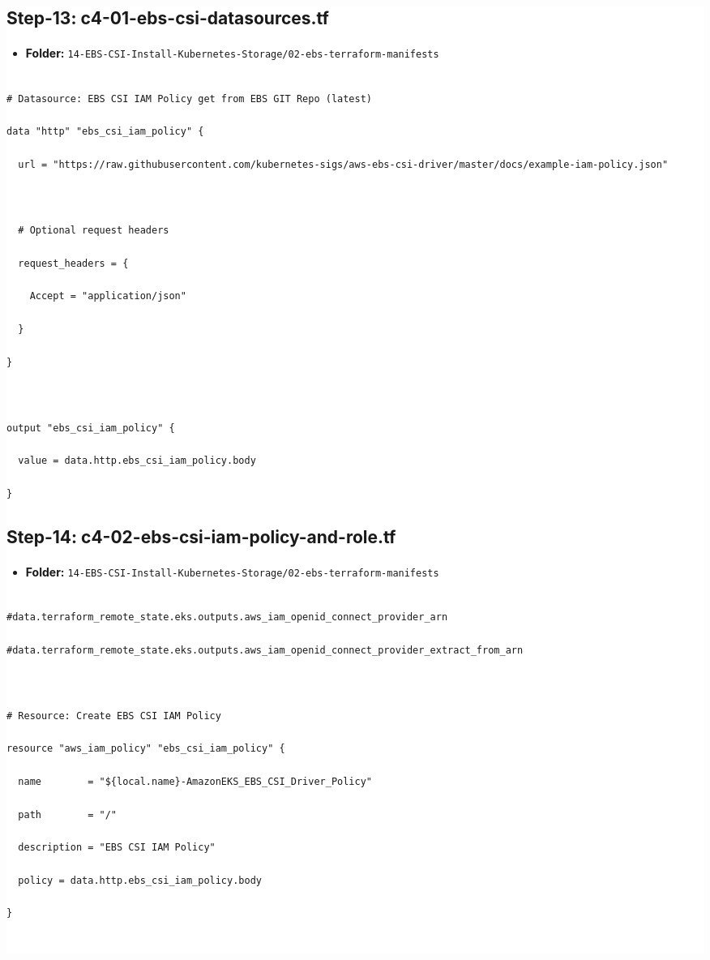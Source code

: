 ## Step-13: c4-01-ebs-csi-datasources.tf

- **Folder:** `14-EBS-CSI-Install-Kubernetes-Storage/02-ebs-terraform-manifests`

```t

# Datasource: EBS CSI IAM Policy get from EBS GIT Repo (latest)

data "http" "ebs_csi_iam_policy" {

  url = "https://raw.githubusercontent.com/kubernetes-sigs/aws-ebs-csi-driver/master/docs/example-iam-policy.json"

  

  # Optional request headers

  request_headers = {

    Accept = "application/json"

  }

}

  

output "ebs_csi_iam_policy" {

  value = data.http.ebs_csi_iam_policy.body

}

```

  

## Step-14: c4-02-ebs-csi-iam-policy-and-role.tf

- **Folder:** `14-EBS-CSI-Install-Kubernetes-Storage/02-ebs-terraform-manifests`

```t

#data.terraform_remote_state.eks.outputs.aws_iam_openid_connect_provider_arn

#data.terraform_remote_state.eks.outputs.aws_iam_openid_connect_provider_extract_from_arn

  

# Resource: Create EBS CSI IAM Policy

resource "aws_iam_policy" "ebs_csi_iam_policy" {

  name        = "${local.name}-AmazonEKS_EBS_CSI_Driver_Policy"

  path        = "/"

  description = "EBS CSI IAM Policy"

  policy = data.http.ebs_csi_iam_policy.body

}

  

```